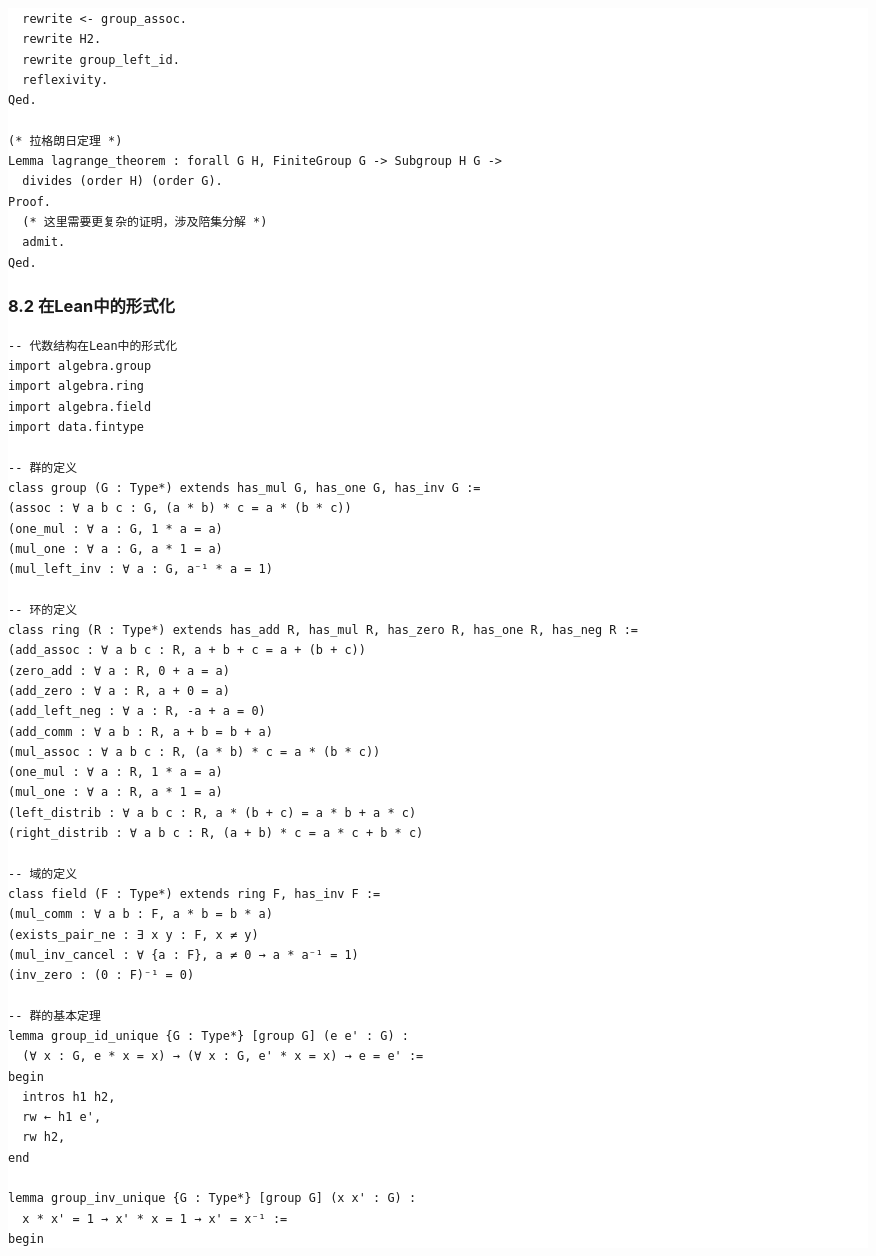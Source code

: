 ```coq
  rewrite <- group_assoc.
  rewrite H2.
  rewrite group_left_id.
  reflexivity.
Qed.

(* 拉格朗日定理 *)
Lemma lagrange_theorem : forall G H, FiniteGroup G -> Subgroup H G ->
  divides (order H) (order G).
Proof.
  (* 这里需要更复杂的证明，涉及陪集分解 *)
  admit.
Qed.
```

### 8.2 在Lean中的形式化

```lean
-- 代数结构在Lean中的形式化
import algebra.group
import algebra.ring
import algebra.field
import data.fintype

-- 群的定义
class group (G : Type*) extends has_mul G, has_one G, has_inv G :=
(assoc : ∀ a b c : G, (a * b) * c = a * (b * c))
(one_mul : ∀ a : G, 1 * a = a)
(mul_one : ∀ a : G, a * 1 = a)
(mul_left_inv : ∀ a : G, a⁻¹ * a = 1)

-- 环的定义
class ring (R : Type*) extends has_add R, has_mul R, has_zero R, has_one R, has_neg R :=
(add_assoc : ∀ a b c : R, a + b + c = a + (b + c))
(zero_add : ∀ a : R, 0 + a = a)
(add_zero : ∀ a : R, a + 0 = a)
(add_left_neg : ∀ a : R, -a + a = 0)
(add_comm : ∀ a b : R, a + b = b + a)
(mul_assoc : ∀ a b c : R, (a * b) * c = a * (b * c))
(one_mul : ∀ a : R, 1 * a = a)
(mul_one : ∀ a : R, a * 1 = a)
(left_distrib : ∀ a b c : R, a * (b + c) = a * b + a * c)
(right_distrib : ∀ a b c : R, (a + b) * c = a * c + b * c)

-- 域的定义
class field (F : Type*) extends ring F, has_inv F :=
(mul_comm : ∀ a b : F, a * b = b * a)
(exists_pair_ne : ∃ x y : F, x ≠ y)
(mul_inv_cancel : ∀ {a : F}, a ≠ 0 → a * a⁻¹ = 1)
(inv_zero : (0 : F)⁻¹ = 0)

-- 群的基本定理
lemma group_id_unique {G : Type*} [group G] (e e' : G) :
  (∀ x : G, e * x = x) → (∀ x : G, e' * x = x) → e = e' :=
begin
  intros h1 h2,
  rw ← h1 e',
  rw h2,
end

lemma group_inv_unique {G : Type*} [group G] (x x' : G) :
  x * x' = 1 → x' * x = 1 → x' = x⁻¹ :=
begin
```